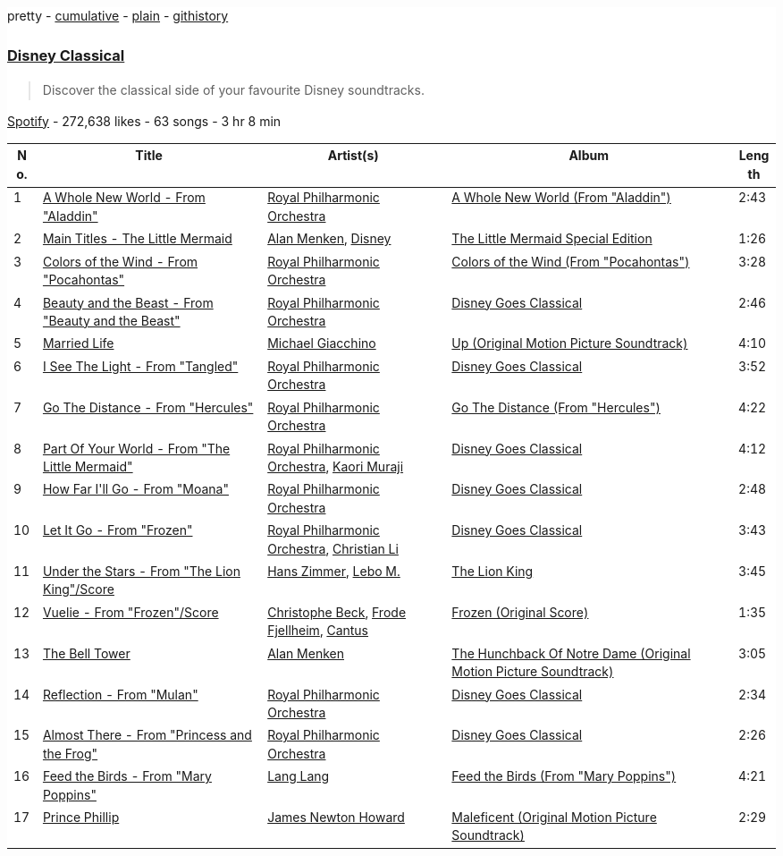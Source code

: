 pretty - [cumulative](/playlists/cumulative/37i9dQZF1DWVJd52AtCSiR.md) - [plain](/playlists/plain/37i9dQZF1DWVJd52AtCSiR) - [githistory](https://github.githistory.xyz/mackorone/spotify-playlist-archive/blob/main/playlists/plain/37i9dQZF1DWVJd52AtCSiR)

### [Disney Classical](https://open.spotify.com/playlist/37i9dQZF1DWVJd52AtCSiR)

> Discover the classical side of your favourite Disney soundtracks.

[Spotify](https://open.spotify.com/user/spotify) - 272,638 likes - 63 songs - 3 hr 8 min

| No. | Title | Artist(s) | Album | Length |
|---|---|---|---|---|
| 1 | [A Whole New World \- From "Aladdin"](https://open.spotify.com/track/7pJ4qUAXYKIObqrHpN09Ds) | [Royal Philharmonic Orchestra](https://open.spotify.com/artist/0MvSBMGRQJY3mRwIbJsqF1) | [A Whole New World \(From "Aladdin"\)](https://open.spotify.com/album/3QKlFrb003pEc0I321wmSt) | 2:43 |
| 2 | [Main Titles \- The Little Mermaid](https://open.spotify.com/track/09HBvmj0dUeQYHGbKJefR5) | [Alan Menken](https://open.spotify.com/artist/5sy77gt4bfsLcSQ8GIe4ZZ), [Disney](https://open.spotify.com/artist/3xvaSlT4xsyk6lY1ESOspO) | [The Little Mermaid Special Edition](https://open.spotify.com/album/4aAwvCRNJIqiUGVEjieWv6) | 1:26 |
| 3 | [Colors of the Wind \- From "Pocahontas"](https://open.spotify.com/track/7x63W1DjKHdw02s6JyC0jt) | [Royal Philharmonic Orchestra](https://open.spotify.com/artist/0MvSBMGRQJY3mRwIbJsqF1) | [Colors of the Wind \(From "Pocahontas"\)](https://open.spotify.com/album/5ZWCfX6VPczkF2pqWX6cYc) | 3:28 |
| 4 | [Beauty and the Beast \- From "Beauty and the Beast"](https://open.spotify.com/track/13GQAPoUkyZTE8oJV3Uy2L) | [Royal Philharmonic Orchestra](https://open.spotify.com/artist/0MvSBMGRQJY3mRwIbJsqF1) | [Disney Goes Classical](https://open.spotify.com/album/3HXbORoFcvwasbK11FdfKg) | 2:46 |
| 5 | [Married Life](https://open.spotify.com/track/7iocNjLrxPHLl8njgRlv5U) | [Michael Giacchino](https://open.spotify.com/artist/4kLvhMAuCloLxoP1aVM7Lr) | [Up \(Original Motion Picture Soundtrack\)](https://open.spotify.com/album/5yN2LiMaA7nEXT35GW4hNu) | 4:10 |
| 6 | [I See The Light \- From "Tangled"](https://open.spotify.com/track/12s9pwzuMlUuJjkkMOLXxx) | [Royal Philharmonic Orchestra](https://open.spotify.com/artist/0MvSBMGRQJY3mRwIbJsqF1) | [Disney Goes Classical](https://open.spotify.com/album/3HXbORoFcvwasbK11FdfKg) | 3:52 |
| 7 | [Go The Distance \- From "Hercules"](https://open.spotify.com/track/0O3o5L6SHXCjYvE5KY72bl) | [Royal Philharmonic Orchestra](https://open.spotify.com/artist/0MvSBMGRQJY3mRwIbJsqF1) | [Go The Distance \(From "Hercules"\)](https://open.spotify.com/album/5F5ibk9DFIhMSxUJVJiVFj) | 4:22 |
| 8 | [Part Of Your World \- From "The Little Mermaid"](https://open.spotify.com/track/464ugbhLm0zZ2zCaRMwg6n) | [Royal Philharmonic Orchestra](https://open.spotify.com/artist/0MvSBMGRQJY3mRwIbJsqF1), [Kaori Muraji](https://open.spotify.com/artist/1NBiTq7dgcI4yWrz5evt9P) | [Disney Goes Classical](https://open.spotify.com/album/3HXbORoFcvwasbK11FdfKg) | 4:12 |
| 9 | [How Far I'll Go \- From "Moana"](https://open.spotify.com/track/6VChVf3NAbBtJzvSVEwqJ3) | [Royal Philharmonic Orchestra](https://open.spotify.com/artist/0MvSBMGRQJY3mRwIbJsqF1) | [Disney Goes Classical](https://open.spotify.com/album/3HXbORoFcvwasbK11FdfKg) | 2:48 |
| 10 | [Let It Go \- From "Frozen"](https://open.spotify.com/track/0mQzAOKpgaG0h85AGjuFuA) | [Royal Philharmonic Orchestra](https://open.spotify.com/artist/0MvSBMGRQJY3mRwIbJsqF1), [Christian Li](https://open.spotify.com/artist/06h3rv6B0pED0LXjFgODBR) | [Disney Goes Classical](https://open.spotify.com/album/3HXbORoFcvwasbK11FdfKg) | 3:43 |
| 11 | [Under the Stars \- From "The Lion King"/Score](https://open.spotify.com/track/37lotBTQcBbYI7vEoGsOfg) | [Hans Zimmer](https://open.spotify.com/artist/0YC192cP3KPCRWx8zr8MfZ), [Lebo M.](https://open.spotify.com/artist/0zp9qNDSeYi3QEodhcKAAA) | [The Lion King](https://open.spotify.com/album/3YA5DdB3wSz4pdfEXoMyRd) | 3:45 |
| 12 | [Vuelie \- From "Frozen"/Score](https://open.spotify.com/track/7tHKjzBYfMZvprnfyHcOK0) | [Christophe Beck](https://open.spotify.com/artist/1GjWNGbMtHDQ7CNYf2d7cw), [Frode Fjellheim](https://open.spotify.com/artist/6dN5CHba8uE3KUZtgzDjGa), [Cantus](https://open.spotify.com/artist/13tmEptE5NPMTxY29lVoEf) | [Frozen \(Original Score\)](https://open.spotify.com/album/7o2waKdsh4gVGgb0KgQlc0) | 1:35 |
| 13 | [The Bell Tower](https://open.spotify.com/track/1Dc6Mb9u2az5sQOvqfOqX7) | [Alan Menken](https://open.spotify.com/artist/5sy77gt4bfsLcSQ8GIe4ZZ) | [The Hunchback Of Notre Dame \(Original Motion Picture Soundtrack\)](https://open.spotify.com/album/7btQeUDTIIfnh2iCQ8Pfhq) | 3:05 |
| 14 | [Reflection \- From "Mulan"](https://open.spotify.com/track/4HEAqYn6eFjnosmV5AKSZ2) | [Royal Philharmonic Orchestra](https://open.spotify.com/artist/0MvSBMGRQJY3mRwIbJsqF1) | [Disney Goes Classical](https://open.spotify.com/album/3HXbORoFcvwasbK11FdfKg) | 2:34 |
| 15 | [Almost There \- From "Princess and the Frog"](https://open.spotify.com/track/6x1pCJudgIS8Gak9ONrg82) | [Royal Philharmonic Orchestra](https://open.spotify.com/artist/0MvSBMGRQJY3mRwIbJsqF1) | [Disney Goes Classical](https://open.spotify.com/album/3HXbORoFcvwasbK11FdfKg) | 2:26 |
| 16 | [Feed the Birds \- From "Mary Poppins"](https://open.spotify.com/track/2vz6Zep5xyCIAZgIroYL1X) | [Lang Lang](https://open.spotify.com/artist/1YZhNFBxkEB5UKTgMDvot4) | [Feed the Birds \(From "Mary Poppins"\)](https://open.spotify.com/album/4EuuQEBkpgL8bwsfUFCk2A) | 4:21 |
| 17 | [Prince Phillip](https://open.spotify.com/track/6pGHTRfuXLZjta0Kdc9wNG) | [James Newton Howard](https://open.spotify.com/artist/2M4eNCvV3CJUswavkhAQg2) | [Maleficent \(Original Motion Picture Soundtrack\)](https://open.spotify.com/album/4NCaxImo95pQKUonZwKtRA) | 2:29 |
